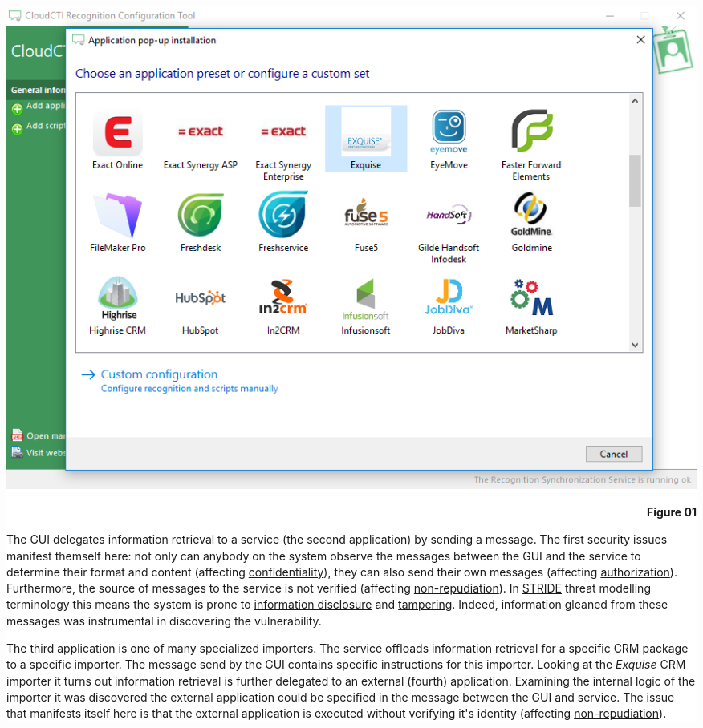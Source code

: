 ![](CloudCTI_Recognition_Configuration_Tool-Add_Application.png)
**<div style="text-align: right">Figure 01</div>**

The GUI delegates information retrieval to a service (the second application) by sending a message. The first security issues manifest themself here: not only can anybody on the system observe the messages between the GUI and the service to determine their format and content (affecting [confidentiality](https://en.wikipedia.org/wiki/Information_security#Confidentiality)), they can also send their own messages (affecting [authorization](https://en.wikipedia.org/wiki/Information_security#Authorization)). Furthermore, the source of messages to the service is not verified (affecting [non-repudiation](https://en.wikipedia.org/wiki/Information_security#Non-repudiation)). In [STRIDE](https://en.wikipedia.org/wiki/STRIDE_(security)) threat modelling terminology this means the system is prone to [information disclosure](https://en.wikipedia.org/wiki/Data_breach) and [tampering](https://en.wikipedia.org/wiki/Tampering_(crime)). Indeed, information gleaned from these messages was instrumental in discovering the vulnerability.

The third application is one of many specialized importers. The service offloads information retrieval for a specific CRM package to a specific importer. The message send by the GUI contains specific instructions for this importer. Looking at the *Exquise* CRM importer it turns out information retrieval is further delegated to an external (fourth) application. Examining the internal logic of the importer it was discovered the external application could be specified in the message between the GUI and service. The issue that manifests itself here is that the external application is executed without verifying it's identity (affecting [non-repudiation](https://en.wikipedia.org/wiki/Information_security#Non-repudiation)). 
